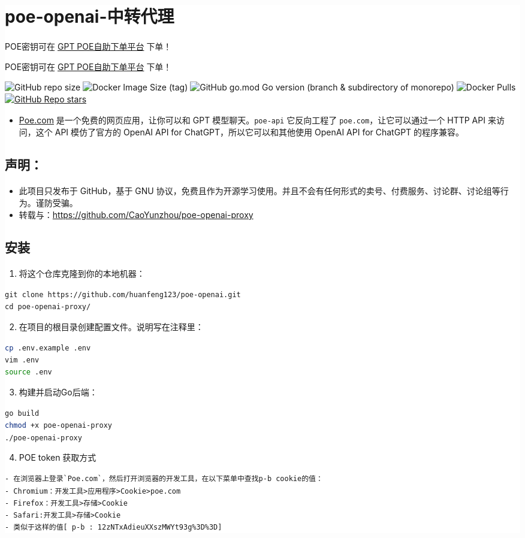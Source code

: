 # poe-openai-中转代理

POE密钥可在 [GPT POE自助下单平台](https://fk.gpt0.icu/) 下单！

POE密钥可在 [GPT POE自助下单平台](https://fk.gpt0.icu/) 下单！


![GitHub repo size](https://img.shields.io/github/repo-size/caoyunzhou/poe-openai-proxy)
![Docker Image Size (tag)](https://img.shields.io/docker/image-size/caoyunzhou/poe-openai-proxy/latest)
![GitHub go.mod Go version (branch & subdirectory of monorepo)](https://img.shields.io/github/go-mod/go-version/caoyunzhou/poe-openai-proxy/master)
![Docker Pulls](https://img.shields.io/docker/pulls/caoyunzhou/poe-openai-proxy)
[![GitHub Repo stars](https://img.shields.io/github/stars/caoyunzhou/poe-openai-proxy?style=social)](https://github.com/caoyunzhou/poe-openai-proxy/stargazers)

- [Poe.com](https://poe.com/) 是一个免费的网页应用，让你可以和 GPT 模型聊天。`poe-api` 它反向工程了 `poe.com`，让它可以通过一个 HTTP API 来访问，这个 API 模仿了官方的 OpenAI API for ChatGPT，所以它可以和其他使用 OpenAI API for ChatGPT 的程序兼容。

## 声明：

- 此项目只发布于 GitHub，基于 GNU 协议，免费且作为开源学习使用。并且不会有任何形式的卖号、付费服务、讨论群、讨论组等行为。谨防受骗。
- 转载与：https://github.com/CaoYunzhou/poe-openai-proxy

## 安装

1. 将这个仓库克隆到你的本地机器：

```
git clone https://github.com/huanfeng123/poe-openai.git
cd poe-openai-proxy/
```

2. 在项目的根目录创建配置文件。说明写在注释里：

```bash
cp .env.example .env
vim .env
source .env
```

3. 构建并启动Go后端：

```bash
go build
chmod +x poe-openai-proxy
./poe-openai-proxy
```

4. POE token 获取方式
```
- 在浏览器上登录`Poe.com`，然后打开浏览器的开发工具，在以下菜单中查找p-b cookie的值：
- Chromium：开发工具>应用程序>Cookie>poe.com
- Firefox：开发工具>存储>Cookie
- Safari:开发工具>存储>Cookie
- 类似于这样的值[ p-b : 12zNTxAdieuXXszMWYt93g%3D%3D]
```
